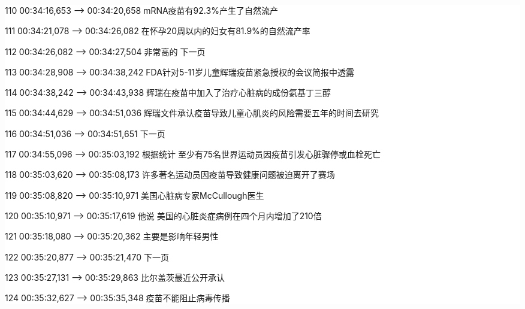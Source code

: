 110
00:34:16,653 –&gt; 00:34:20,658
mRNA疫苗有92.3%产生了自然流产
 
111
00:34:21,078 –&gt; 00:34:26,082
在怀孕20周以内的妇女有81.9%的自然流产率
 
112
00:34:26,082 –&gt; 00:34:27,504
非常高的 下一页
 
113
00:34:28,908 –&gt; 00:34:38,242
FDA针对5-11岁儿童辉瑞疫苗紧急授权的会议简报中透露
 
114
00:34:38,242 –&gt; 00:34:43,938
辉瑞在疫苗中加入了治疗心脏病的成份氨基丁三醇
 
115
00:34:44,629 –&gt; 00:34:51,036
辉瑞文件承认疫苗导致儿童心肌炎的风险需要五年的时间去研究
 
116
00:34:51,036 –&gt; 00:34:51,651
下一页
 
117
00:34:55,096 –&gt; 00:35:03,192
根据统计 至少有75名世界运动员因疫苗引发心脏骤停或血栓死亡
 
118
00:35:03,620 –&gt; 00:35:08,173
许多著名运动员因疫苗导致健康问题被迫离开了赛场
 
119
00:35:08,820 –&gt; 00:35:10,971
美国心脏病专家McCullough医生
 
120
00:35:10,971 –&gt; 00:35:17,619
他说 美国的心脏炎症病例在四个月内增加了210倍
 
121
00:35:18,080 –&gt; 00:35:20,362
主要是影响年轻男性
 
122
00:35:20,877 –&gt; 00:35:21,470
下一页
 
123
00:35:27,131 –&gt; 00:35:29,863
比尔盖茨最近公开承认
 
124
00:35:32,627 –&gt; 00:35:35,348
疫苗不能阻止病毒传播
 
